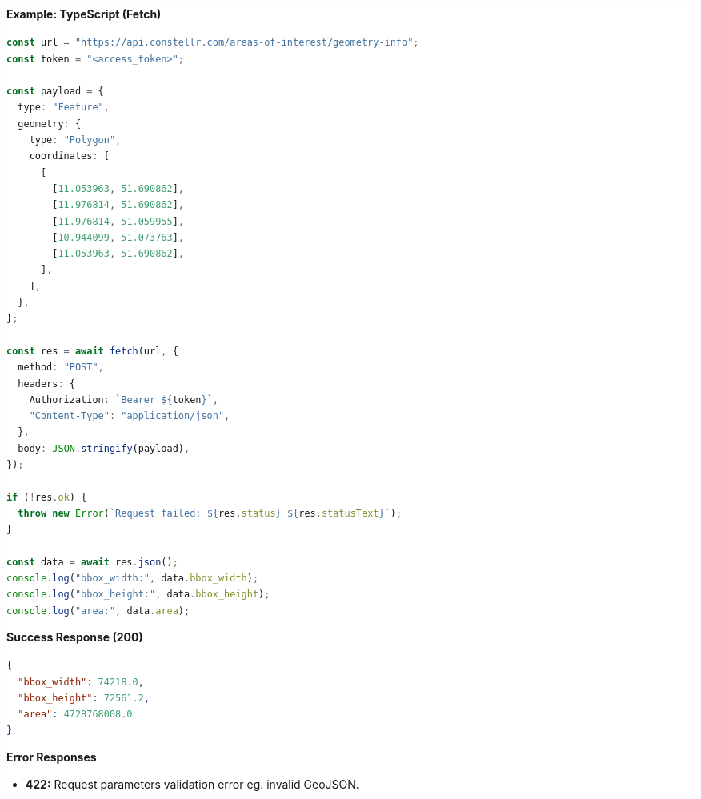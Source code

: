 **Example: TypeScript  (Fetch)**

```ts
const url = "https://api.constellr.com/areas-of-interest/geometry-info";
const token = "<access_token>";

const payload = {
  type: "Feature",
  geometry: {
    type: "Polygon",
    coordinates: [
      [
        [11.053963, 51.690862],
        [11.976814, 51.690862],
        [11.976814, 51.059955],
        [10.944099, 51.073763],
        [11.053963, 51.690862],
      ],
    ],
  },
};

const res = await fetch(url, {
  method: "POST",
  headers: {
    Authorization: `Bearer ${token}`,
    "Content-Type": "application/json",
  },
  body: JSON.stringify(payload),
});

if (!res.ok) {
  throw new Error(`Request failed: ${res.status} ${res.statusText}`);
}

const data = await res.json();
console.log("bbox_width:", data.bbox_width);
console.log("bbox_height:", data.bbox_height);
console.log("area:", data.area);
```

**Success Response (200)**
```json
{
  "bbox_width": 74218.0,
  "bbox_height": 72561.2,
  "area": 4728768008.0
}
```

**Error Responses**

- **422:** Request parameters validation error eg. invalid GeoJSON.
